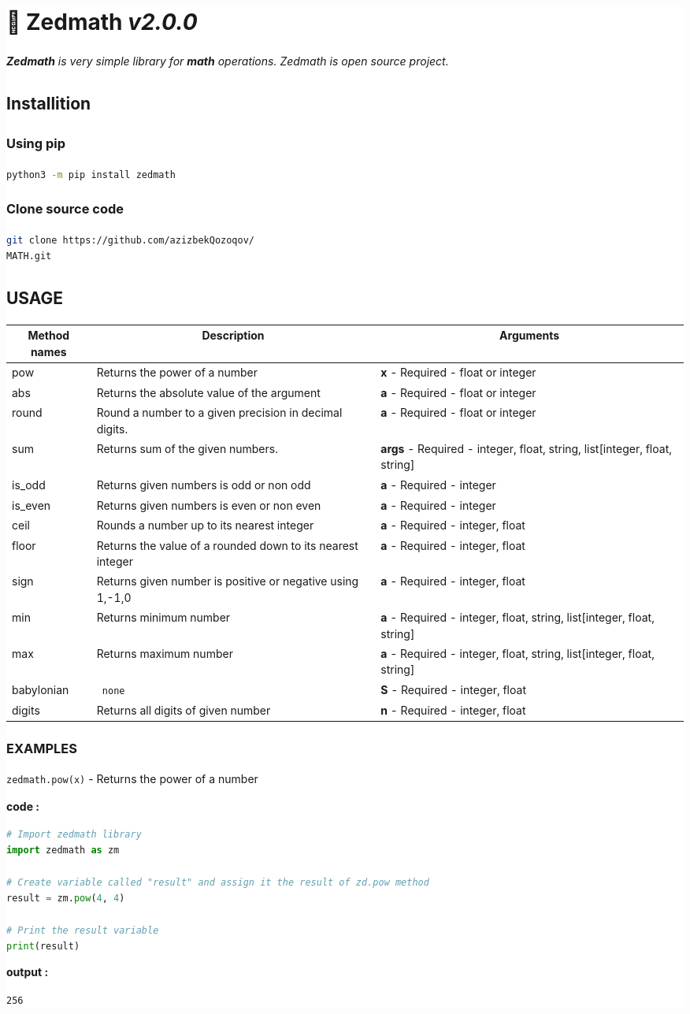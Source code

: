 # 🚀 Zedmath _v2.0.0_
___Zedmath__ is very simple library for __math__ operations. Zedmath is open source project._

## Installition

### __Using pip__
```bash
python3 -m pip install zedmath
```
### __Clone source code__
```bash
git clone https://github.com/azizbekQozoqov/
MATH.git
```

## USAGE

| Method names  | Description                   | Arguments                         |
| --------------| ------------------------------| ----------------------------------|
| pow           | Returns the power of a number | __x__ - Required - float or integer|
| abs           | Returns the absolute value of the argument | __a__ - Required - float or integer|
| round         | Round a number to a given precision in decimal digits. | __a__ - Required - float or integer |
| sum           | Returns sum of the given numbers. | __args__ - Required - integer, float, string, list[integer, float, string] |
| is_odd        | Returns given numbers is odd or non odd | __a__ - Required - integer |
| is_even       | Returns given numbers is even or non even | __a__ - Required - integer |
| ceil          | Rounds a number up to its nearest integer | __a__ - Required - integer, float |
| floor         | Returns the value of a rounded down to its nearest integer | __a__ - Required - integer, float |
| sign          | Returns given number is positive or negative using 1,-1,0 | __a__ - Required - integer, float |
| min           | Returns minimum number | __a__ - Required - integer, float, string, list[integer, float, string] |
| max           | Returns maximum number | __a__ - Required - integer, float, string, list[integer, float, string] |
| babylonian | <code> none </code> | __S__ - Required - integer, float |
| digits | Returns all digits of given number | __n__ - Required - integer, float |



### EXAMPLES

<code>zedmath.pow(x)</code> - Returns the power of a number


__code :__
```python
# Import zedmath library
import zedmath as zm

# Create variable called "result" and assign it the result of zd.pow method
result = zm.pow(4, 4)

# Print the result variable
print(result)
```
__output :__
```bash
256
```